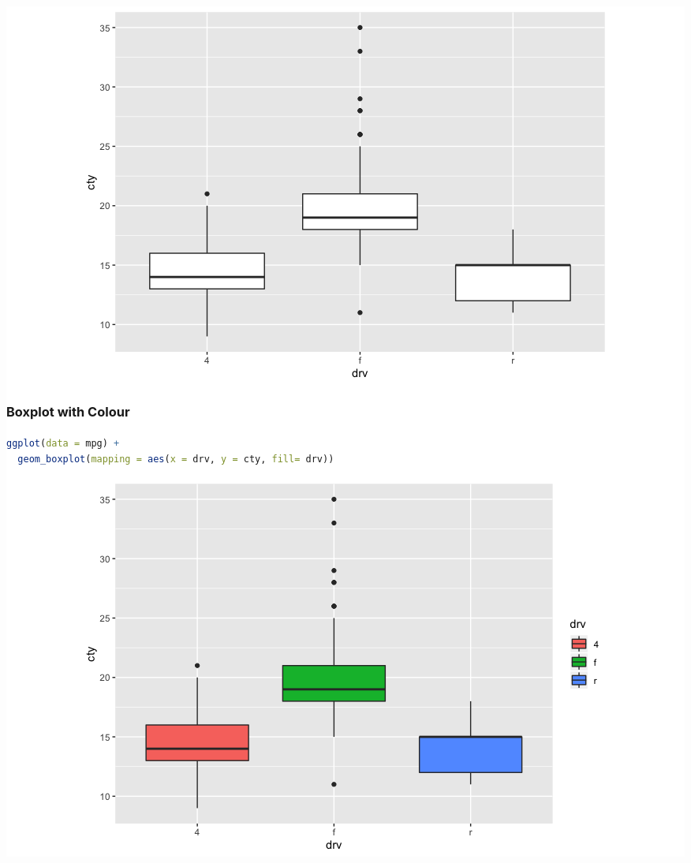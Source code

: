 <img src="Tutorial_02_files/figure-gfm/basicBoxplot-1.png" style="display: block; margin: auto;" />

### Boxplot with Colour

``` r
ggplot(data = mpg) + 
  geom_boxplot(mapping = aes(x = drv, y = cty, fill= drv))
```

<img src="Tutorial_02_files/figure-gfm/colourBoxplot-1.png" style="display: block; margin: auto;" />
